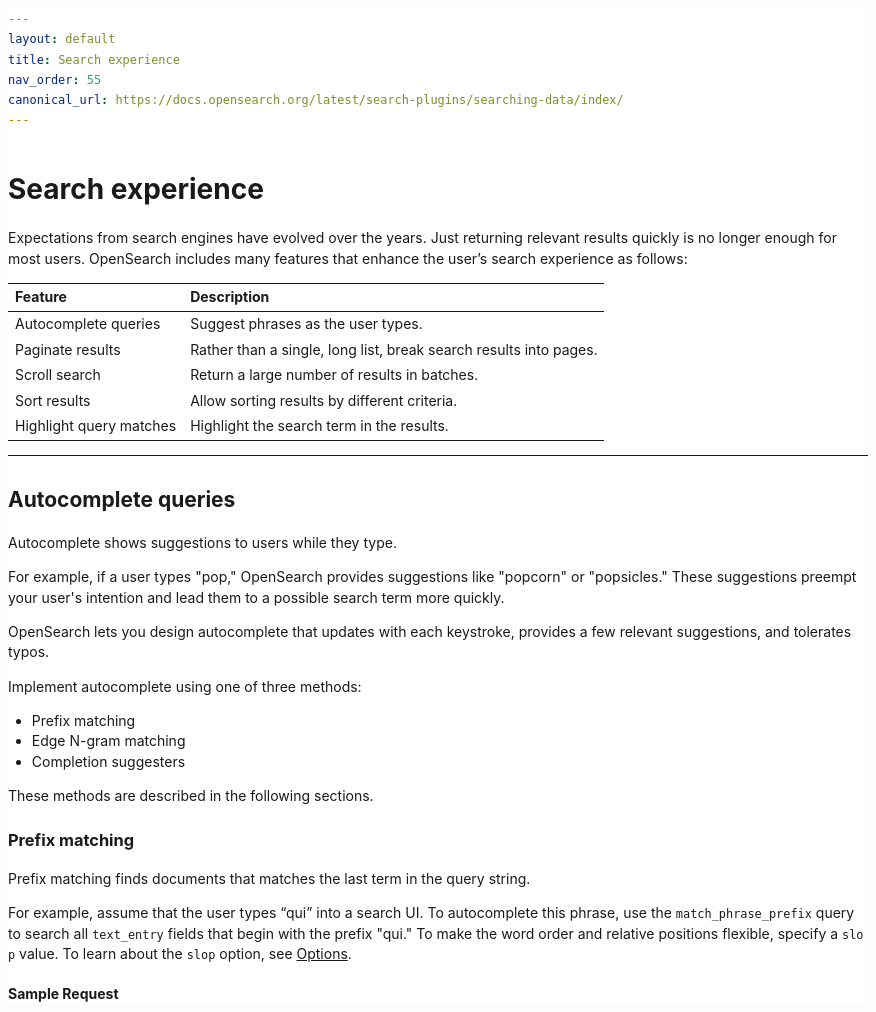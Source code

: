 ```yaml
---
layout: default
title: Search experience
nav_order: 55
canonical_url: https://docs.opensearch.org/latest/search-plugins/searching-data/index/
---
```


# Search experience

Expectations from search engines have evolved over the years. Just returning relevant results quickly is no longer enough for most users. OpenSearch includes many features that enhance the user’s search experience as follows:

Feature | Description
:--- | :---
Autocomplete queries | Suggest phrases as the user types.
Paginate results |  Rather than a single, long list, break search results into pages.
Scroll search | Return a large number of results in batches.
Sort results | Allow sorting results by different criteria.
Highlight query matches | Highlight the search term in the results.

---

## Autocomplete queries

Autocomplete shows suggestions to users while they type.

For example, if a user types "pop," OpenSearch provides suggestions like "popcorn" or "popsicles." These suggestions preempt your user's intention and lead them to a possible search term more quickly.

OpenSearch lets you design autocomplete that updates with each keystroke, provides a few relevant suggestions, and tolerates typos.

Implement autocomplete using one of three methods:

- Prefix matching
- Edge N-gram matching
- Completion suggesters

These methods are described in the following sections.

### Prefix matching

Prefix matching finds documents that matches the last term in the query string.

For example, assume that the user types “qui” into a search UI. To autocomplete this phrase, use the `match_phrase_prefix` query to search all `text_entry` fields that begin with the prefix "qui."
To make the word order and relative positions flexible, specify a `slop` value. To learn about the `slop` option, see [Options]({{site.url}}{{site.baseurl}}/opensearch/query-dsl/full-text#options).

#### Sample Request
